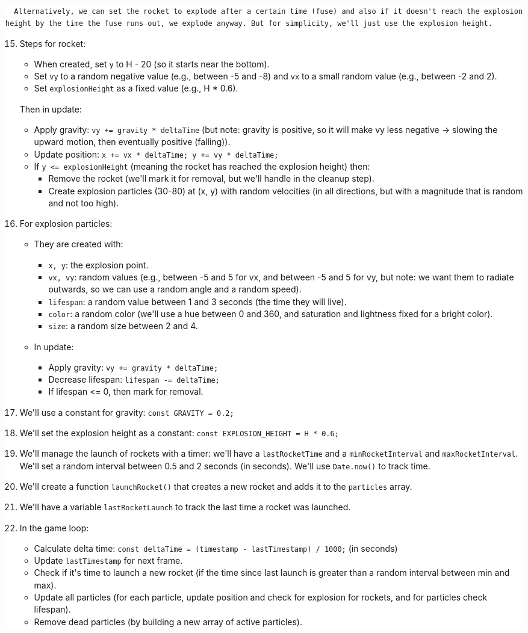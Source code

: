       Alternatively, we can set the rocket to explode after a certain time (fuse) and also if it doesn't reach the explosion height by the time the fuse runs out, we explode anyway. But for simplicity, we'll just use the explosion height.

 15. Steps for rocket:
      - When created, set `y` to H - 20 (so it starts near the bottom).
      - Set `vy` to a random negative value (e.g., between -5 and -8) and `vx` to a small random value (e.g., between -2 and 2).
      - Set `explosionHeight` as a fixed value (e.g., H * 0.6).

      Then in update:
        - Apply gravity: `vy += gravity * deltaTime` (but note: gravity is positive, so it will make vy less negative -> slowing the upward motion, then eventually positive (falling)).
        - Update position: `x += vx * deltaTime; y += vy * deltaTime;`
        - If `y <= explosionHeight` (meaning the rocket has reached the explosion height) then:
            * Remove the rocket (we'll mark it for removal, but we'll handle in the cleanup step).
            * Create explosion particles (30-80) at (x, y) with random velocities (in all directions, but with a magnitude that is random and not too high).

 16. For explosion particles:
      - They are created with:
          * `x, y`: the explosion point.
          * `vx, vy`: random values (e.g., between -5 and 5 for vx, and between -5 and 5 for vy, but note: we want them to radiate outwards, so we can use a random angle and a random speed).
          * `lifespan`: a random value between 1 and 3 seconds (the time they will live).
          * `color`: a random color (we'll use a hue between 0 and 360, and saturation and lightness fixed for a bright color).
          * `size`: a random size between 2 and 4.

      - In update:
          * Apply gravity: `vy += gravity * deltaTime;`
          * Decrease lifespan: `lifespan -= deltaTime;`
          * If lifespan <= 0, then mark for removal.

 17. We'll use a constant for gravity: `const GRAVITY = 0.2;`

 18. We'll set the explosion height as a constant: `const EXPLOSION_HEIGHT = H * 0.6;`

 19. We'll manage the launch of rockets with a timer: we'll have a `lastRocketTime` and a `minRocketInterval` and `maxRocketInterval`. We'll set a random interval between 0.5 and 2 seconds (in seconds). We'll use `Date.now()` to track time.

 20. We'll create a function `launchRocket()` that creates a new rocket and adds it to the `particles` array.

 21. We'll have a variable `lastRocketLaunch` to track the last time a rocket was launched.

 22. In the game loop:
      - Calculate delta time: `const deltaTime = (timestamp - lastTimestamp) / 1000;` (in seconds)
      - Update `lastTimestamp` for next frame.
      - Check if it's time to launch a new rocket (if the time since last launch is greater than a random interval between min and max).
      - Update all particles (for each particle, update position and check for explosion for rockets, and for particles check lifespan).
      - Remove dead particles (by building a new array of active particles).
